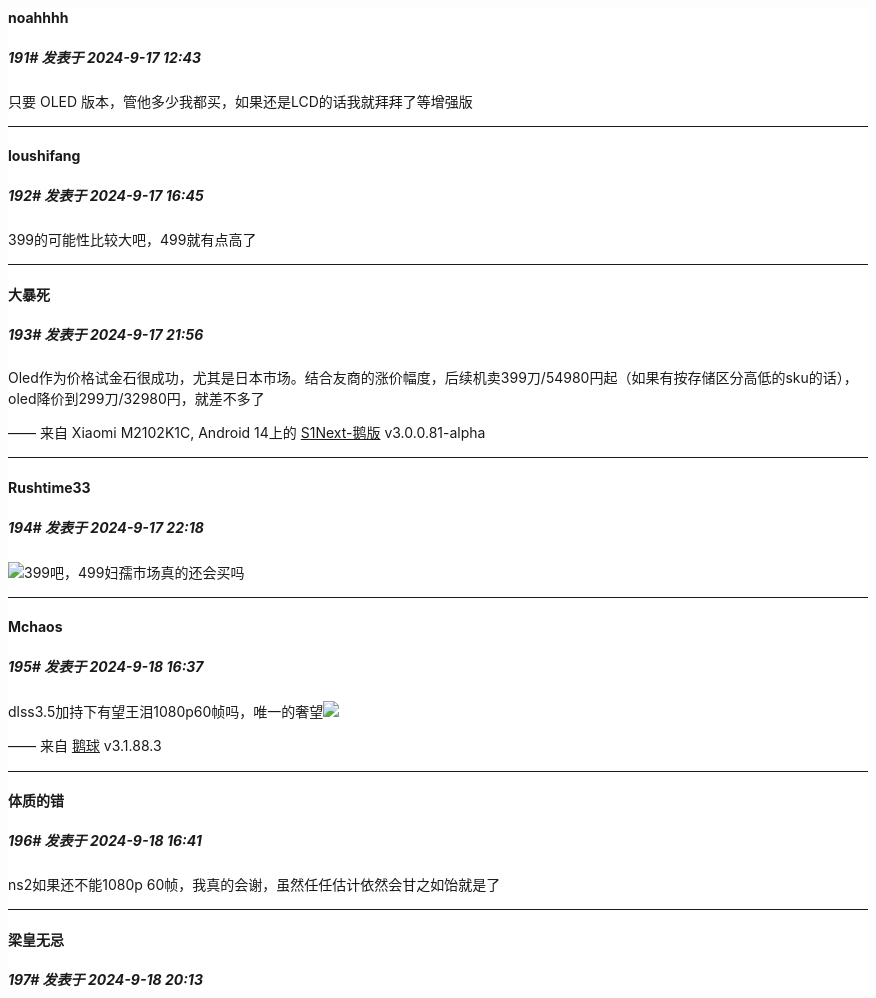 ####  noahhhh  
##### 191#       发表于 2024-9-17 12:43

只要 OLED 版本，管他多少我都买，如果还是LCD的话我就拜拜了等增强版


*****

####  loushifang  
##### 192#       发表于 2024-9-17 16:45

399的可能性比较大吧，499就有点高了


*****

####  大暴死  
##### 193#       发表于 2024-9-17 21:56

Oled作为价格试金石很成功，尤其是日本市场。结合友商的涨价幅度，后续机卖399刀/54980円起（如果有按存储区分高低的sku的话），oled降价到299刀/32980円，就差不多了

—— 来自 Xiaomi M2102K1C, Android 14上的 [S1Next-鹅版](https://github.com/ykrank/S1-Next/releases) v3.0.0.81-alpha


*****

####  Rushtime33  
##### 194#       发表于 2024-9-17 22:18

<img src="https://static.saraba1st.com/image/smiley/face2017/048.png" referrerpolicy="no-referrer">399吧，499妇孺市场真的还会买吗


*****

####  Mchaos  
##### 195#       发表于 2024-9-18 16:37

dlss3.5加持下有望王泪1080p60帧吗，唯一的奢望<img src="https://static.saraba1st.com/image/smiley/face2017/001.png" referrerpolicy="no-referrer">

—— 来自 [鹅球](https://www.pgyer.com/GcUxKd4w) v3.1.88.3


*****

####  体质的错  
##### 196#       发表于 2024-9-18 16:41

ns2如果还不能1080p 60帧，我真的会谢，虽然任任估计依然会甘之如饴就是了


*****

####  梁皇无忌  
##### 197#       发表于 2024-9-18 20:13
